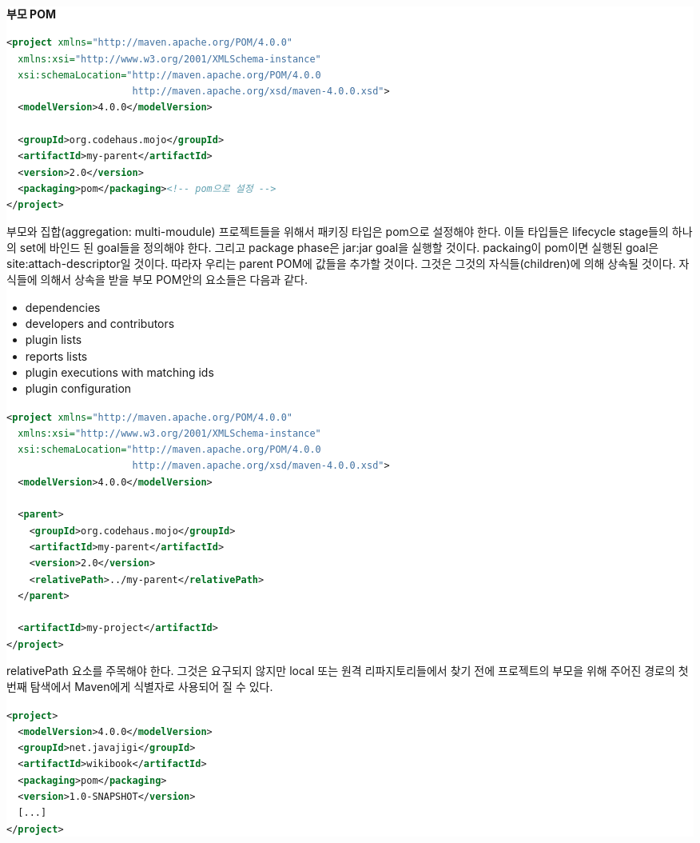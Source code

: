 **부모 POM**
```xml
<project xmlns="http://maven.apache.org/POM/4.0.0"
  xmlns:xsi="http://www.w3.org/2001/XMLSchema-instance"
  xsi:schemaLocation="http://maven.apache.org/POM/4.0.0
                      http://maven.apache.org/xsd/maven-4.0.0.xsd">
  <modelVersion>4.0.0</modelVersion>
 
  <groupId>org.codehaus.mojo</groupId>
  <artifactId>my-parent</artifactId>
  <version>2.0</version>
  <packaging>pom</packaging><!-- pom으로 설정 -->
</project>
```

부모와 집합(aggregation: multi-moudule) 프로젝트들을 위해서 패키징 타입은 pom으로 설정해야 한다.  이들 타입들은 lifecycle stage들의 하나의 set에 바인드 된 goal들을 정의해야 한다. 그리고 package phase은 jar:jar goal을 실행할 것이다.  packaing이 pom이면 실행된 goal은 site:attach-descriptor일 것이다. 따라자 우리는 parent POM에 값들을 추가할 것이다. 그것은 그것의 자식들(children)에 의해 상속될 것이다.  자식들에 의해서 상속을 받을 부모 POM안의 요소들은 다음과 같다.


* dependencies
* developers and contributors
* plugin lists
* reports lists
* plugin executions with matching ids
* plugin configuration



```xml
<project xmlns="http://maven.apache.org/POM/4.0.0"
  xmlns:xsi="http://www.w3.org/2001/XMLSchema-instance"
  xsi:schemaLocation="http://maven.apache.org/POM/4.0.0
                      http://maven.apache.org/xsd/maven-4.0.0.xsd">
  <modelVersion>4.0.0</modelVersion>
 
  <parent>
    <groupId>org.codehaus.mojo</groupId>
    <artifactId>my-parent</artifactId>
    <version>2.0</version>
    <relativePath>../my-parent</relativePath>
  </parent>
 
  <artifactId>my-project</artifactId>
</project>
```

relativePath 요소를 주목해야 한다.  그것은 요구되지 않지만 local 또는 원격 리파지토리들에서 찾기 전에 프로젝트의 부모을 위해 주어진 경로의 첫번째 탐색에서 Maven에게 식별자로 사용되어 질 수 있다. 


```xml
<project>
  <modelVersion>4.0.0</modelVersion>
  <groupId>net.javajigi</groupId>
  <artifactId>wikibook</artifactId>
  <packaging>pom</packaging>
  <version>1.0-SNAPSHOT</version>
  [...]
</project>
```
